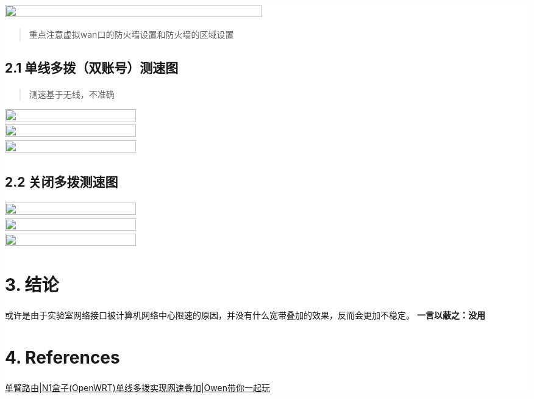 <img src="https://cdn.jsdelivr.net/gh/Corner430/Picture/images/20230601221348.png" width="70%" height="70%">

> 重点注意虚拟wan口的防火墙设置和防火墙的区域设置

## 2.1 单线多拨（双账号）测速图
> 测速基于无线，不准确

<img src="https://cdn.jsdelivr.net/gh/Corner430/Picture/images/20230601221529.png" width="50%" height="50%">

<img src="https://cdn.jsdelivr.net/gh/Corner430/Picture/images/20230601221536.png" width="50%" height="50%">

<img src="https://cdn.jsdelivr.net/gh/Corner430/Picture/images/20230601221543.png" width="50%" height="50%">

## 2.2 关闭多拨测速图

<img src="https://cdn.jsdelivr.net/gh/Corner430/Picture/images/20230601221624.png" width="50%" height="50%">

<img src="https://cdn.jsdelivr.net/gh/Corner430/Picture/images/20230601221629.png" width="50%" height="50%">

<img src="https://cdn.jsdelivr.net/gh/Corner430/Picture/images/20230601221634.png" width="50%" height="50%">

# 3. 结论
或许是由于实验室网络接口被计算机网络中心限速的原因，并没有什么宽带叠加的效果，反而会更加不稳定。
**一言以蔽之：没用**

# 4. References
[单臂路由|N1盒子(OpenWRT)单线多拨实现网速叠加|Owen带你一起玩](https://youtu.be/0uNntGhMLvI)

